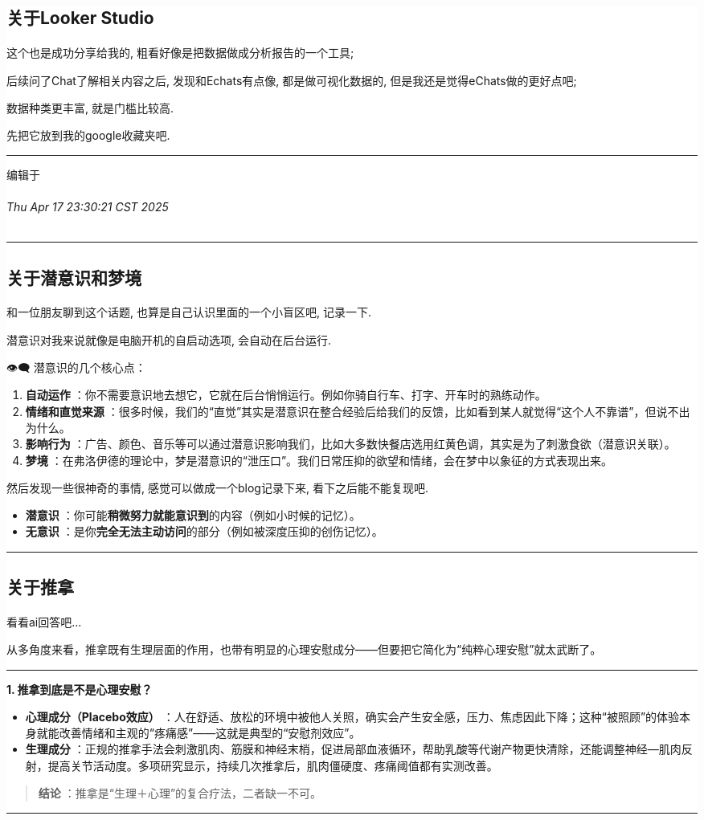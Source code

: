 
## 关于Looker Studio

这个也是成功分享给我的, 粗看好像是把数据做成分析报告的一个工具;

后续问了Chat了解相关内容之后, 发现和Echats有点像, 都是做可视化数据的, 但是我还是觉得eChats做的更好点吧;

数据种类更丰富, 就是门槛比较高.

先把它放到我的google收藏夹吧.

---

编辑于

###### Thu Apr 17 23:30:21 CST 2025

---

## 关于潜意识和梦境

和一位朋友聊到这个话题, 也算是自己认识里面的一个小盲区吧, 记录一下.

潜意识对我来说就像是电脑开机的自启动选项, 会自动在后台运行.

👁‍🗨 潜意识的几个核心点：

1. **自动运作** ：你不需要意识地去想它，它就在后台悄悄运行。例如你骑自行车、打字、开车时的熟练动作。
2. **情绪和直觉来源** ：很多时候，我们的“直觉”其实是潜意识在整合经验后给我们的反馈，比如看到某人就觉得“这个人不靠谱”，但说不出为什么。
3. **影响行为** ：广告、颜色、音乐等可以通过潜意识影响我们，比如大多数快餐店选用红黄色调，其实是为了刺激食欲（潜意识关联）。
4. **梦境** ：在弗洛伊德的理论中，梦是潜意识的“泄压口”。我们日常压抑的欲望和情绪，会在梦中以象征的方式表现出来。

然后发现一些很神奇的事情, 感觉可以做成一个blog记录下来, 看下之后能不能复现吧.

* **潜意识** ：你可能**稍微努力就能意识到**的内容（例如小时候的记忆）。
* **无意识** ：是你**完全无法主动访问**的部分（例如被深度压抑的创伤记忆）。

---

## 关于推拿

看看ai回答吧...

从多角度来看，推拿既有生理层面的作用，也带有明显的心理安慰成分——但要把它简化为“纯粹心理安慰”就太武断了。

---

**1. 推拿到底是不是心理安慰？**

* **心理成分（Placebo效应）** ：人在舒适、放松的环境中被他人关照，确实会产生安全感，压力、焦虑因此下降；这种“被照顾”的体验本身就能改善情绪和主观的“疼痛感”——这就是典型的“安慰剂效应”。
* **生理成分** ：正规的推拿手法会刺激肌肉、筋膜和神经末梢，促进局部血液循环，帮助乳酸等代谢产物更快清除，还能调整神经—肌肉反射，提高关节活动度。多项研究显示，持续几次推拿后，肌肉僵硬度、疼痛阈值都有实测改善。

> **结论** ：推拿是“生理＋心理”的复合疗法，二者缺一不可。

---
